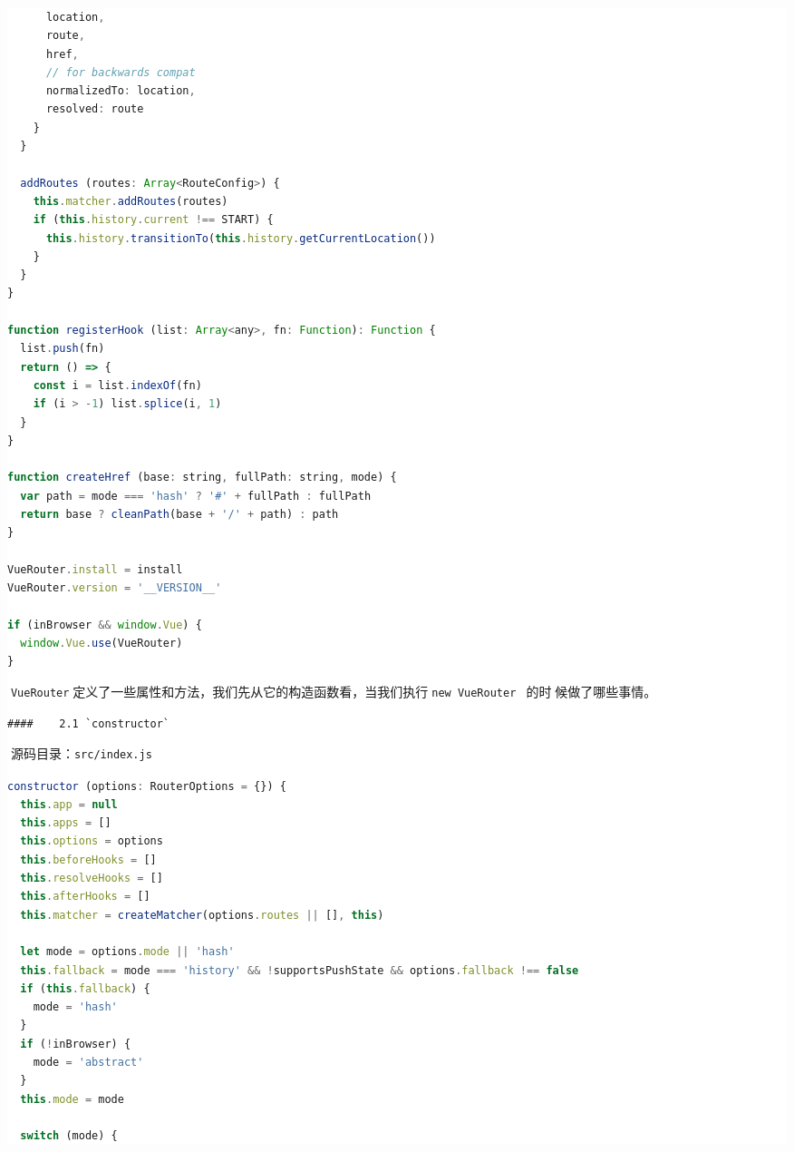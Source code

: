 ```js
      location,
      route,
      href,
      // for backwards compat
      normalizedTo: location,
      resolved: route
    }
  }

  addRoutes (routes: Array<RouteConfig>) {
    this.matcher.addRoutes(routes)
    if (this.history.current !== START) {
      this.history.transitionTo(this.history.getCurrentLocation())
    }
  }
}

function registerHook (list: Array<any>, fn: Function): Function {
  list.push(fn)
  return () => {
    const i = list.indexOf(fn)
    if (i > -1) list.splice(i, 1)
  }
}

function createHref (base: string, fullPath: string, mode) {
  var path = mode === 'hash' ? '#' + fullPath : fullPath
  return base ? cleanPath(base + '/' + path) : path
}

VueRouter.install = install
VueRouter.version = '__VERSION__'

if (inBrowser && window.Vue) {
  window.Vue.use(VueRouter)
}
```

​	`VueRouter` 定义了一些属性和方法，我们先从它的构造函数看，当我们执行 `new VueRouter ` 的时 候做了哪些事情。

	#### 	2.1 `constructor`

​		源码目录：`src/index.js`

```js
constructor (options: RouterOptions = {}) {
  this.app = null
  this.apps = []
  this.options = options
  this.beforeHooks = []
  this.resolveHooks = []
  this.afterHooks = []
  this.matcher = createMatcher(options.routes || [], this)

  let mode = options.mode || 'hash'
  this.fallback = mode === 'history' && !supportsPushState && options.fallback !== false
  if (this.fallback) {
    mode = 'hash'
  }
  if (!inBrowser) {
    mode = 'abstract'
  }
  this.mode = mode

  switch (mode) {
```